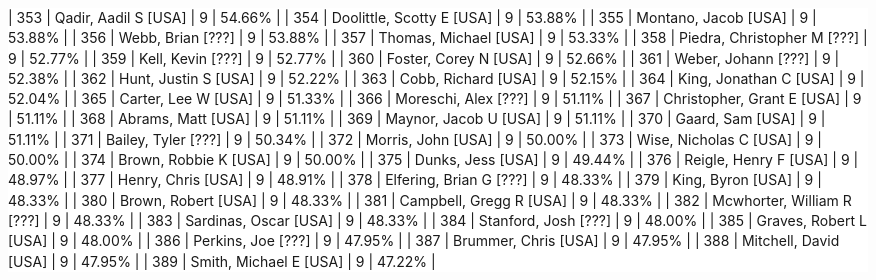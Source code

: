 |  353  | Qadir, Aadil S [USA] |  9 |  54.66% |
|  354  | Doolittle, Scotty E [USA] |  9 |  53.88% |
|  355  | Montano, Jacob [USA] |  9 |  53.88% |
|  356  | Webb, Brian [???] |  9 |  53.88% |
|  357  | Thomas, Michael [USA] |  9 |  53.33% |
|  358  | Piedra, Christopher M [???] |  9 |  52.77% |
|  359  | Kell, Kevin [???] |  9 |  52.77% |
|  360  | Foster, Corey N [USA] |  9 |  52.66% |
|  361  | Weber, Johann [???] |  9 |  52.38% |
|  362  | Hunt, Justin S [USA] |  9 |  52.22% |
|  363  | Cobb, Richard [USA] |  9 |  52.15% |
|  364  | King, Jonathan C [USA] |  9 |  52.04% |
|  365  | Carter, Lee W [USA] |  9 |  51.33% |
|  366  | Moreschi, Alex [???] |  9 |  51.11% |
|  367  | Christopher, Grant E [USA] |  9 |  51.11% |
|  368  | Abrams, Matt [USA] |  9 |  51.11% |
|  369  | Maynor, Jacob U [USA] |  9 |  51.11% |
|  370  | Gaard, Sam [USA] |  9 |  51.11% |
|  371  | Bailey, Tyler [???] |  9 |  50.34% |
|  372  | Morris, John [USA] |  9 |  50.00% |
|  373  | Wise, Nicholas C [USA] |  9 |  50.00% |
|  374  | Brown, Robbie K [USA] |  9 |  50.00% |
|  375  | Dunks, Jess [USA] |  9 |  49.44% |
|  376  | Reigle, Henry F [USA] |  9 |  48.97% |
|  377  | Henry, Chris [USA] |  9 |  48.91% |
|  378  | Elfering, Brian G [???] |  9 |  48.33% |
|  379  | King, Byron [USA] |  9 |  48.33% |
|  380  | Brown, Robert [USA] |  9 |  48.33% |
|  381  | Campbell, Gregg R [USA] |  9 |  48.33% |
|  382  | Mcwhorter, William R [???] |  9 |  48.33% |
|  383  | Sardinas, Oscar [USA] |  9 |  48.33% |
|  384  | Stanford, Josh [???] |  9 |  48.00% |
|  385  | Graves, Robert L [USA] |  9 |  48.00% |
|  386  | Perkins, Joe [???] |  9 |  47.95% |
|  387  | Brummer, Chris [USA] |  9 |  47.95% |
|  388  | Mitchell, David [USA] |  9 |  47.95% |
|  389  | Smith, Michael E [USA] |  9 |  47.22% |